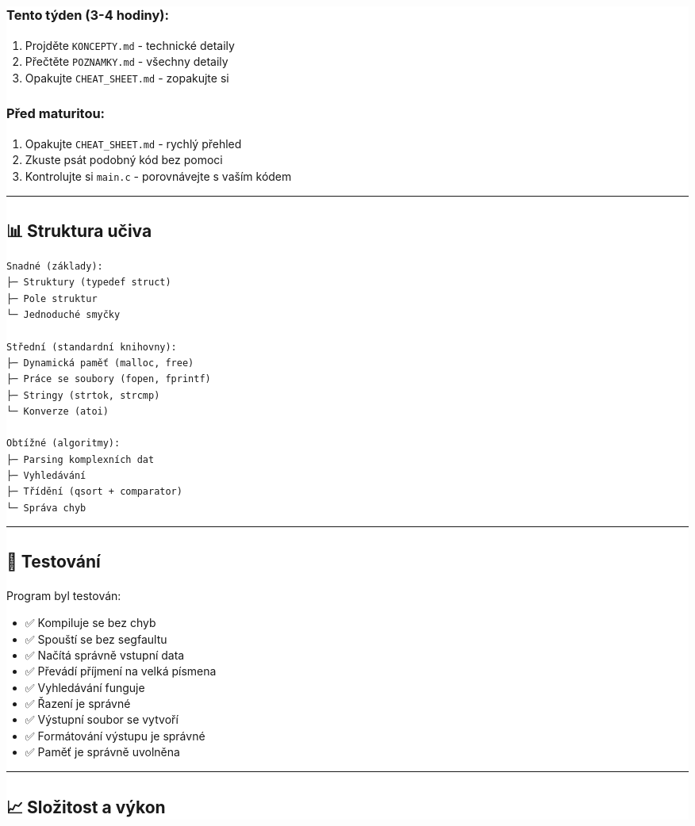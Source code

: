 ### Tento týden (3-4 hodiny):
1. Projděte `KONCEPTY.md` - technické detaily
2. Přečtěte `POZNAMKY.md` - všechny detaily
3. Opakujte `CHEAT_SHEET.md` - zopakujte si

### Před maturitou:
1. Opakujte `CHEAT_SHEET.md` - rychlý přehled
2. Zkuste psát podobný kód bez pomoci
3. Kontrolujte si `main.c` - porovnávejte s vaším kódem

---

## 📊 Struktura učiva

```
Snadné (základy):
├─ Struktury (typedef struct)
├─ Pole struktur
└─ Jednoduché smyčky

Střední (standardní knihovny):
├─ Dynamická paměť (malloc, free)
├─ Práce se soubory (fopen, fprintf)
├─ Stringy (strtok, strcmp)
└─ Konverze (atoi)

Obtížné (algoritmy):
├─ Parsing komplexních dat
├─ Vyhledávání
├─ Třídění (qsort + comparator)
└─ Správa chyb
```

---

## 🧪 Testování

Program byl testován:
- ✅ Kompiluje se bez chyb
- ✅ Spouští se bez segfaultu
- ✅ Načítá správně vstupní data
- ✅ Převádí příjmení na velká písmena
- ✅ Vyhledávání funguje
- ✅ Řazení je správné
- ✅ Výstupní soubor se vytvoří
- ✅ Formátování výstupu je správné
- ✅ Paměť je správně uvolněna

---

## 📈 Složitost a výkon

